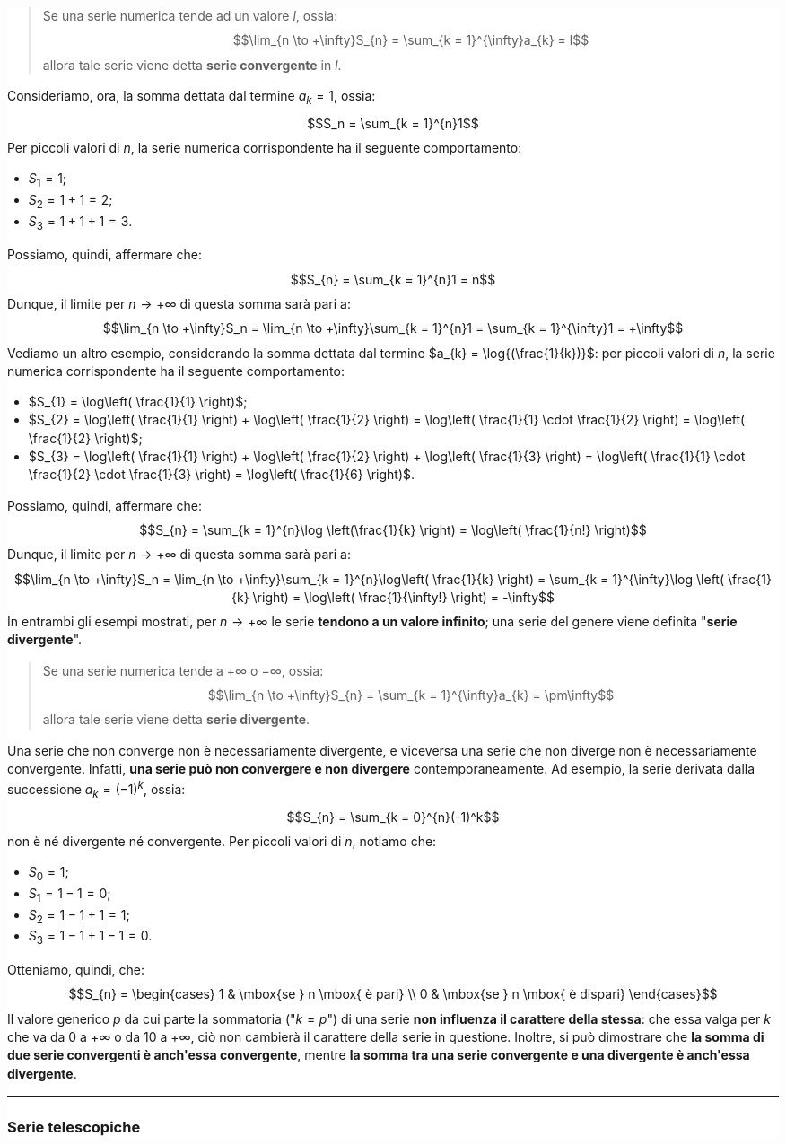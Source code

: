 > Se una serie numerica tende ad un valore $l$, ossia:
> $$\lim_{n \to +\infty}S_{n} = \sum_{k = 1}^{\infty}a_{k} = l$$
> allora tale serie viene detta **serie convergente** in $l$.

Consideriamo, ora, la somma dettata dal termine $a_{k} = 1$, ossia:
$$S_n = \sum_{k = 1}^{n}1$$
Per piccoli valori di $n$, la serie numerica corrispondente ha il seguente comportamento:
- $S_{1} = 1$;
- $S_{2} = 1 + 1 = 2$;
- $S_{3} = 1 + 1 + 1 = 3$.

Possiamo, quindi, affermare che:
$$S_{n} = \sum_{k = 1}^{n}1 = n$$
Dunque, il limite per $n \rightarrow +\infty$ di questa somma sarà pari a:
$$\lim_{n \to +\infty}S_n = \lim_{n \to +\infty}\sum_{k = 1}^{n}1 = \sum_{k = 1}^{\infty}1 = +\infty$$
Vediamo un altro esempio, considerando la somma dettata dal termine $a_{k} = \log{(\frac{1}{k})}$: per piccoli valori di $n$, la serie numerica corrispondente ha il seguente comportamento:
- $S_{1} = \log\left( \frac{1}{1} \right)$;
- $S_{2} = \log\left( \frac{1}{1} \right) + \log\left( \frac{1}{2} \right) = \log\left( \frac{1}{1} \cdot \frac{1}{2} \right) = \log\left( \frac{1}{2} \right)$;
- $S_{3} = \log\left( \frac{1}{1} \right) + \log\left( \frac{1}{2} \right) + \log\left( \frac{1}{3} \right) = \log\left( \frac{1}{1} \cdot \frac{1}{2} \cdot \frac{1}{3} \right) = \log\left( \frac{1}{6} \right)$.

Possiamo, quindi, affermare che:
$$S_{n} = \sum_{k = 1}^{n}\log \left(\frac{1}{k} \right) = \log\left( \frac{1}{n!} \right)$$
Dunque, il limite per $n \rightarrow +\infty$ di questa somma sarà pari a:
$$\lim_{n \to +\infty}S_n = \lim_{n \to +\infty}\sum_{k = 1}^{n}\log\left( \frac{1}{k} \right) = \sum_{k = 1}^{\infty}\log \left( \frac{1}{k} \right) = \log\left( \frac{1}{\infty!} \right) = -\infty$$
In entrambi gli esempi mostrati, per $n \rightarrow +\infty$ le serie **tendono a un valore infinito**; una serie del genere viene definita "**serie divergente**".

> Se una serie numerica tende a $+\infty$ o $-\infty$, ossia:
> $$\lim_{n \to +\infty}S_{n} = \sum_{k = 1}^{\infty}a_{k} = \pm\infty$$
> allora tale serie viene detta **serie divergente**.

Una serie che non converge non è necessariamente divergente, e viceversa una serie che non diverge non è necessariamente convergente. Infatti, **una serie può non convergere e non divergere** contemporaneamente. Ad esempio, la serie derivata dalla successione $a_{k} = (-1)^k$, ossia:
$$S_{n} = \sum_{k = 0}^{n}(-1)^k$$
non è né divergente né convergente. Per piccoli valori di $n$, notiamo che:
- $S_{0} = 1$;
- $S_{1} = 1 - 1 = 0$;
- $S_{2} = 1 - 1 + 1 = 1$;
- $S_{3} = 1 - 1 + 1 - 1 = 0$.

Otteniamo, quindi, che:
$$S_{n} = \begin{cases} 1 & \mbox{se } n \mbox{ è pari} \\ 0 & \mbox{se } n \mbox{ è dispari} \end{cases}$$
Il valore generico $p$ da cui parte la sommatoria ("$k = p$") di una serie **non influenza il carattere della stessa**: che essa valga per $k$ che va da 0 a $+\infty$ o da 10 a $+\infty$, ciò non cambierà il carattere della serie in questione. Inoltre, si può dimostrare che **la somma di due serie convergenti è anch'essa convergente**, mentre **la somma tra una serie convergente e una divergente è anch'essa divergente**.
___
### Serie telescopiche
